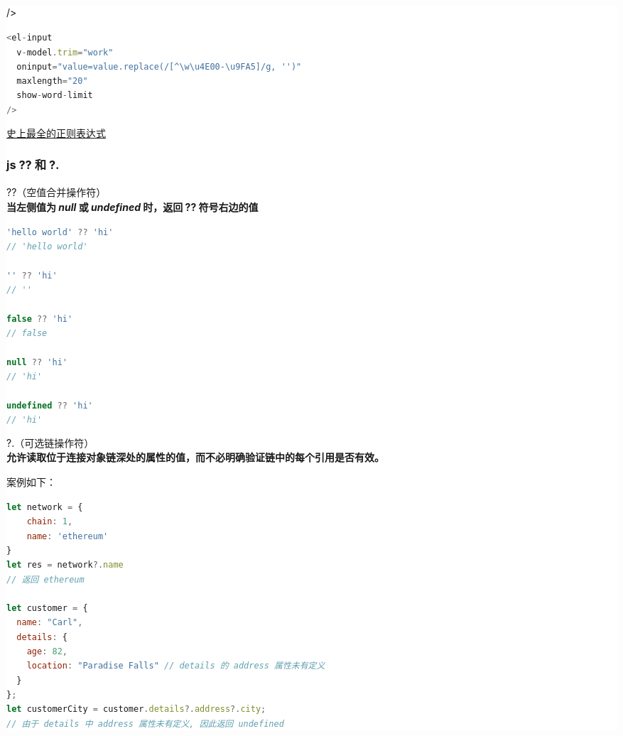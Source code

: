 />
```js
<el-input
  v-model.trim="work"
  oninput="value=value.replace(/[^\w\u4E00-\u9FA5]/g, '')"
  maxlength="20"
  show-word-limit
/>

```
[史上最全的正则表达式](https://blog.csdn.net/ViMan1204/article/details/88851955/)

### js ?? 和 ?.
??（空值合并操作符）  
**当左侧值为 _null_ 或 _undefined_ 时，返回 ?? 符号右边的值**
```js
'hello world' ?? 'hi' 
// 'hello world'

'' ?? 'hi' 
// ''

false ?? 'hi' 
// false

null ?? 'hi'  
// 'hi'

undefined ?? 'hi'
// 'hi'

```
?.（可选链操作符）  
**允许读取位于连接对象链深处的属性的值，而不必明确验证链中的每个引用是否有效。**

案例如下：
```js
let network = {
	chain: 1,
	name: 'ethereum'
}
let res = network?.name
// 返回 ethereum

let customer = {
  name: "Carl",
  details: {
    age: 82,
    location: "Paradise Falls" // details 的 address 属性未有定义
  }
};
let customerCity = customer.details?.address?.city;
// 由于 details 中 address 属性未有定义, 因此返回 undefined

```
